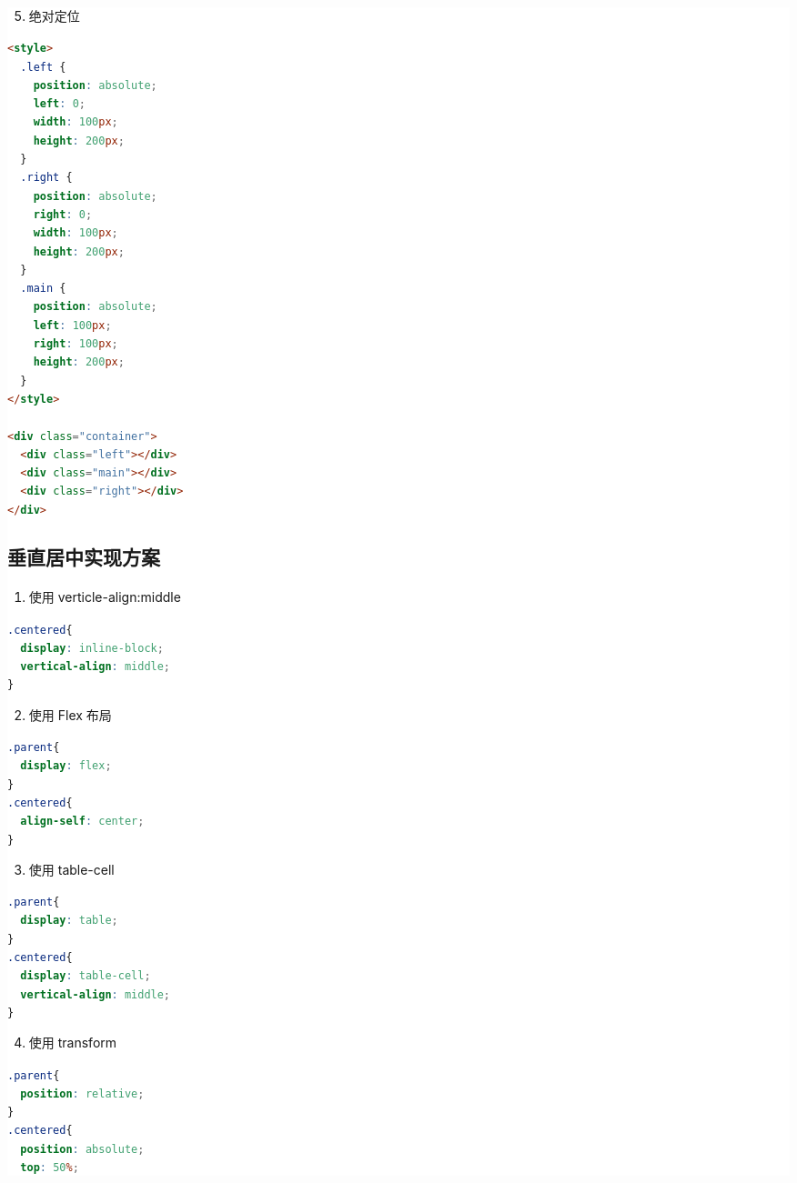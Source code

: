 5. 绝对定位
```HTML
<style>
  .left {
    position: absolute;
    left: 0;
    width: 100px;
    height: 200px;
  }
  .right {
    position: absolute;
    right: 0;
    width: 100px;
    height: 200px;
  }
  .main {
    position: absolute;
    left: 100px;
    right: 100px;
    height: 200px;
  }
</style>
    
<div class="container">
  <div class="left"></div>
  <div class="main"></div>
  <div class="right"></div>
</div>
```

## 垂直居中实现方案
1. 使用 verticle-align:middle
```CSS
.centered{ 
  display: inline-block;
  vertical-align: middle;
}
```
2. 使用 Flex 布局
```CSS
.parent{
  display: flex;
}
.centered{ 
  align-self: center;
}
```
3. 使用 table-cell
```CSS
.parent{
  display: table;
}
.centered{ 
  display: table-cell;
  vertical-align: middle;
}
```
4. 使用 transform
```CSS
.parent{
  position: relative;
}
.centered{ 
  position: absolute;
  top: 50%;
```